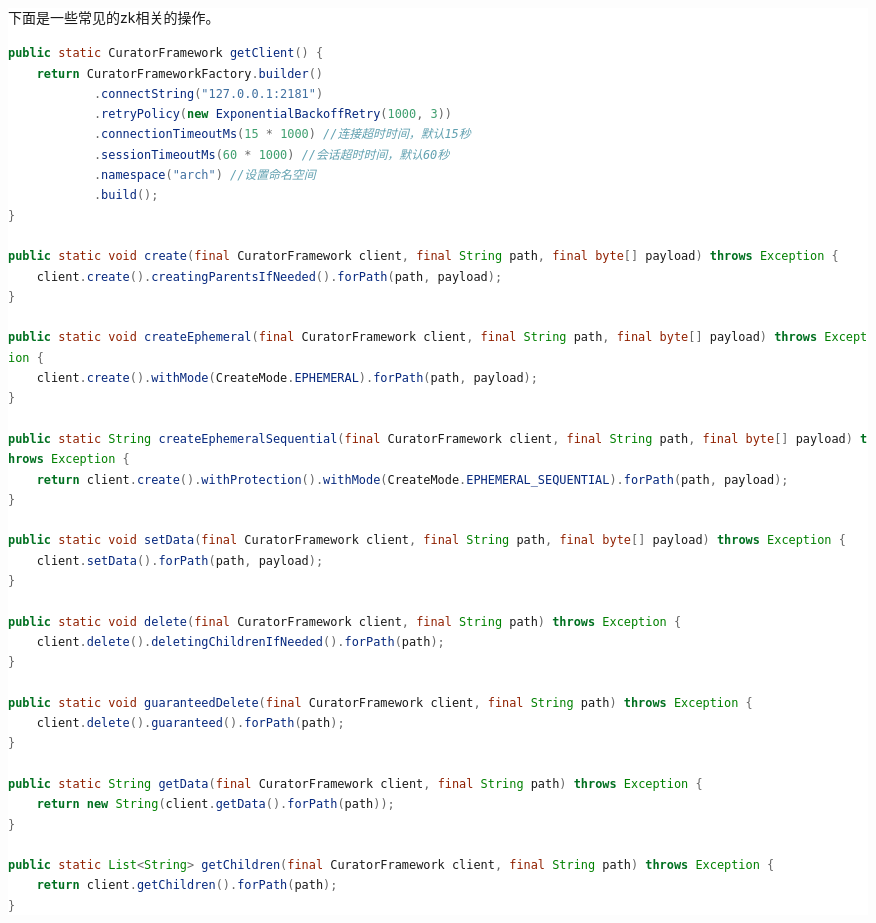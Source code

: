 下面是一些常见的zk相关的操作。

```java
public static CuratorFramework getClient() {
    return CuratorFrameworkFactory.builder()
            .connectString("127.0.0.1:2181")
            .retryPolicy(new ExponentialBackoffRetry(1000, 3))
            .connectionTimeoutMs(15 * 1000) //连接超时时间，默认15秒
            .sessionTimeoutMs(60 * 1000) //会话超时时间，默认60秒
            .namespace("arch") //设置命名空间
            .build();
}
 
public static void create(final CuratorFramework client, final String path, final byte[] payload) throws Exception {
    client.create().creatingParentsIfNeeded().forPath(path, payload);
}
 
public static void createEphemeral(final CuratorFramework client, final String path, final byte[] payload) throws Exception {
    client.create().withMode(CreateMode.EPHEMERAL).forPath(path, payload);
}
 
public static String createEphemeralSequential(final CuratorFramework client, final String path, final byte[] payload) throws Exception {
    return client.create().withProtection().withMode(CreateMode.EPHEMERAL_SEQUENTIAL).forPath(path, payload);
}
 
public static void setData(final CuratorFramework client, final String path, final byte[] payload) throws Exception {
    client.setData().forPath(path, payload);
}
 
public static void delete(final CuratorFramework client, final String path) throws Exception {
    client.delete().deletingChildrenIfNeeded().forPath(path);
}
 
public static void guaranteedDelete(final CuratorFramework client, final String path) throws Exception {
    client.delete().guaranteed().forPath(path);
}
 
public static String getData(final CuratorFramework client, final String path) throws Exception {
    return new String(client.getData().forPath(path));
}
 
public static List<String> getChildren(final CuratorFramework client, final String path) throws Exception {
    return client.getChildren().forPath(path);
}
```
